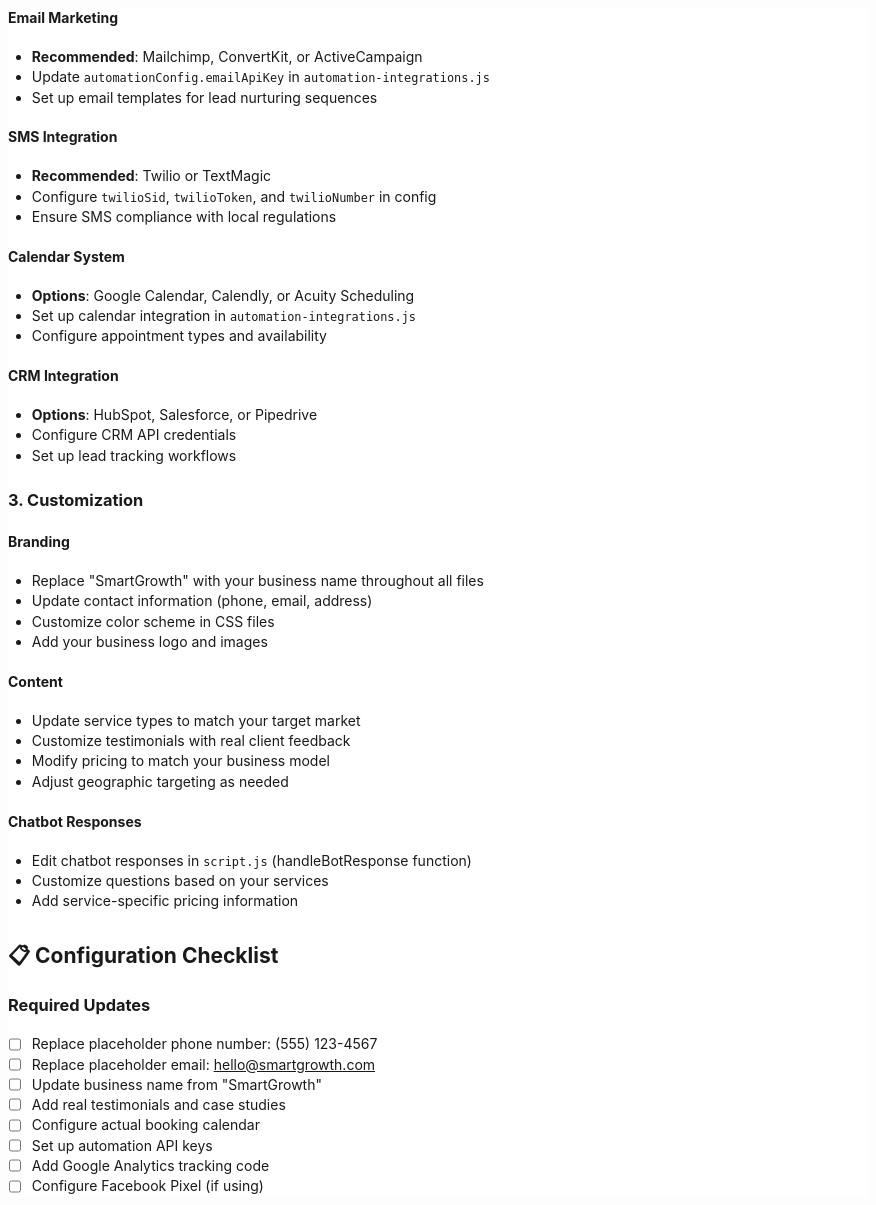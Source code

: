 #### Email Marketing
- **Recommended**: Mailchimp, ConvertKit, or ActiveCampaign
- Update `automationConfig.emailApiKey` in `automation-integrations.js`
- Set up email templates for lead nurturing sequences

#### SMS Integration
- **Recommended**: Twilio or TextMagic
- Configure `twilioSid`, `twilioToken`, and `twilioNumber` in config
- Ensure SMS compliance with local regulations

#### Calendar System
- **Options**: Google Calendar, Calendly, or Acuity Scheduling
- Set up calendar integration in `automation-integrations.js`
- Configure appointment types and availability

#### CRM Integration
- **Options**: HubSpot, Salesforce, or Pipedrive
- Configure CRM API credentials
- Set up lead tracking workflows

### 3. Customization

#### Branding
- Replace "SmartGrowth" with your business name throughout all files
- Update contact information (phone, email, address)
- Customize color scheme in CSS files
- Add your business logo and images

#### Content
- Update service types to match your target market
- Customize testimonials with real client feedback
- Modify pricing to match your business model
- Adjust geographic targeting as needed

#### Chatbot Responses
- Edit chatbot responses in `script.js` (handleBotResponse function)
- Customize questions based on your services
- Add service-specific pricing information

## 📋 Configuration Checklist

### Required Updates
- [ ] Replace placeholder phone number: (555) 123-4567
- [ ] Replace placeholder email: hello@smartgrowth.com
- [ ] Update business name from "SmartGrowth"
- [ ] Add real testimonials and case studies
- [ ] Configure actual booking calendar
- [ ] Set up automation API keys
- [ ] Add Google Analytics tracking code
- [ ] Configure Facebook Pixel (if using)
